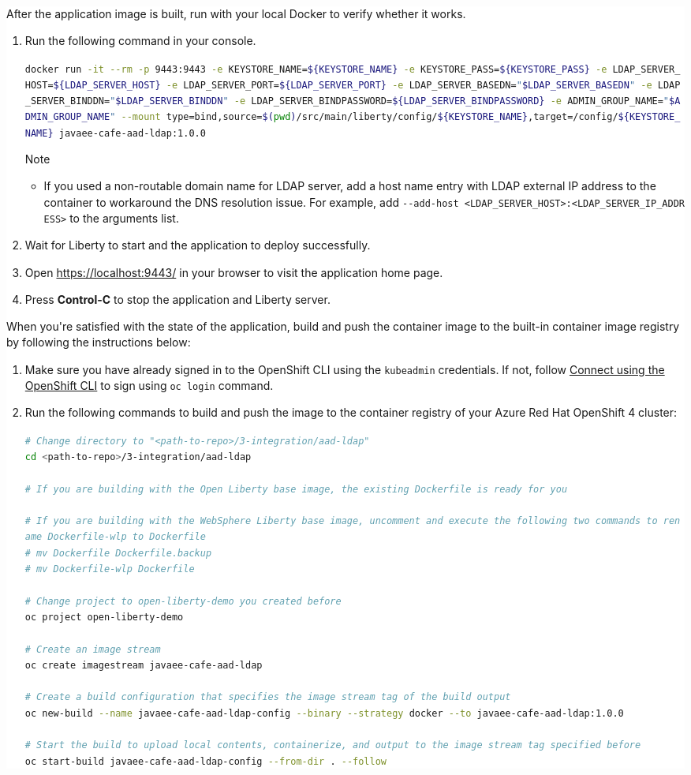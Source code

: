 After the application image is built, run with your local Docker to verify whether it works.

1. Run the following command in your console.

   ```bash
   docker run -it --rm -p 9443:9443 -e KEYSTORE_NAME=${KEYSTORE_NAME} -e KEYSTORE_PASS=${KEYSTORE_PASS} -e LDAP_SERVER_HOST=${LDAP_SERVER_HOST} -e LDAP_SERVER_PORT=${LDAP_SERVER_PORT} -e LDAP_SERVER_BASEDN="$LDAP_SERVER_BASEDN" -e LDAP_SERVER_BINDDN="$LDAP_SERVER_BINDDN" -e LDAP_SERVER_BINDPASSWORD=${LDAP_SERVER_BINDPASSWORD} -e ADMIN_GROUP_NAME="$ADMIN_GROUP_NAME" --mount type=bind,source=$(pwd)/src/main/liberty/config/${KEYSTORE_NAME},target=/config/${KEYSTORE_NAME} javaee-cafe-aad-ldap:1.0.0
   ```

   > [!NOTE]
   >
   > * If you used a non-routable domain name for LDAP server, add a host name entry with LDAP external IP address to the container to workaround the DNS resolution issue. For example, add `--add-host <LDAP_SERVER_HOST>:<LDAP_SERVER_IP_ADDRESS>` to the arguments list.

2. Wait for Liberty to start and the application to deploy successfully.
3. Open [https://localhost:9443/](https://localhost:9443/) in your browser to visit the application home page.
4. Press **Control-C** to stop the application and Liberty server.

When you're satisfied with the state of the application, build and push the container image to the built-in container image registry by following the instructions below:

1. Make sure you have already signed in to the OpenShift CLI using the `kubeadmin` credentials. If not, follow [Connect using the OpenShift CLI](https://learn.microsoft.com/en-us/azure/openshift/tutorial-connect-cluster#connect-using-the-openshift-cli) to sign using `oc login` command.
1. Run the following commands to build and push the image to the container registry of your Azure Red Hat OpenShift 4 cluster:

   ```bash
   # Change directory to "<path-to-repo>/3-integration/aad-ldap"
   cd <path-to-repo>/3-integration/aad-ldap

   # If you are building with the Open Liberty base image, the existing Dockerfile is ready for you

   # If you are building with the WebSphere Liberty base image, uncomment and execute the following two commands to rename Dockerfile-wlp to Dockerfile
   # mv Dockerfile Dockerfile.backup
   # mv Dockerfile-wlp Dockerfile

   # Change project to open-liberty-demo you created before
   oc project open-liberty-demo

   # Create an image stream
   oc create imagestream javaee-cafe-aad-ldap

   # Create a build configuration that specifies the image stream tag of the build output
   oc new-build --name javaee-cafe-aad-ldap-config --binary --strategy docker --to javaee-cafe-aad-ldap:1.0.0

   # Start the build to upload local contents, containerize, and output to the image stream tag specified before
   oc start-build javaee-cafe-aad-ldap-config --from-dir . --follow
   ```
